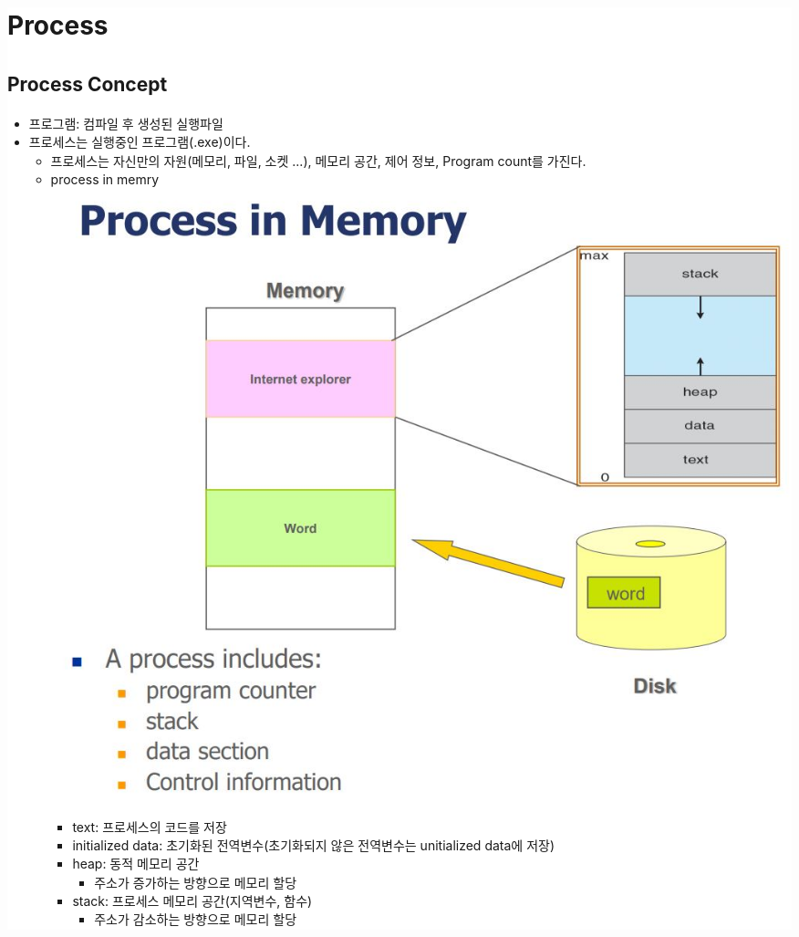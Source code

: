 # Process

## Process Concept

- 프로그램: 컴파일 후 생성된 실행파일
- 프로세스는 실행중인 프로그램(.exe)이다.
  - 프로세스는 자신만의 자원(메모리, 파일, 소켓 ...), 메모리 공간, 제어 정보, Program count를 가진다.
  - process in memry
    ![](./img/pmemory.JPG)
    - text: 프로세스의 코드를 저장
    - initialized data: 초기화된 전역변수(초기화되지 않은 전역변수는 unitialized data에 저장)
    - heap: 동적 메모리 공간
      - 주소가 증가하는 방향으로 메모리 할당
    - stack: 프로세스 메모리 공간(지역변수, 함수)
      - 주소가 감소하는 방향으로 메모리 할당
    